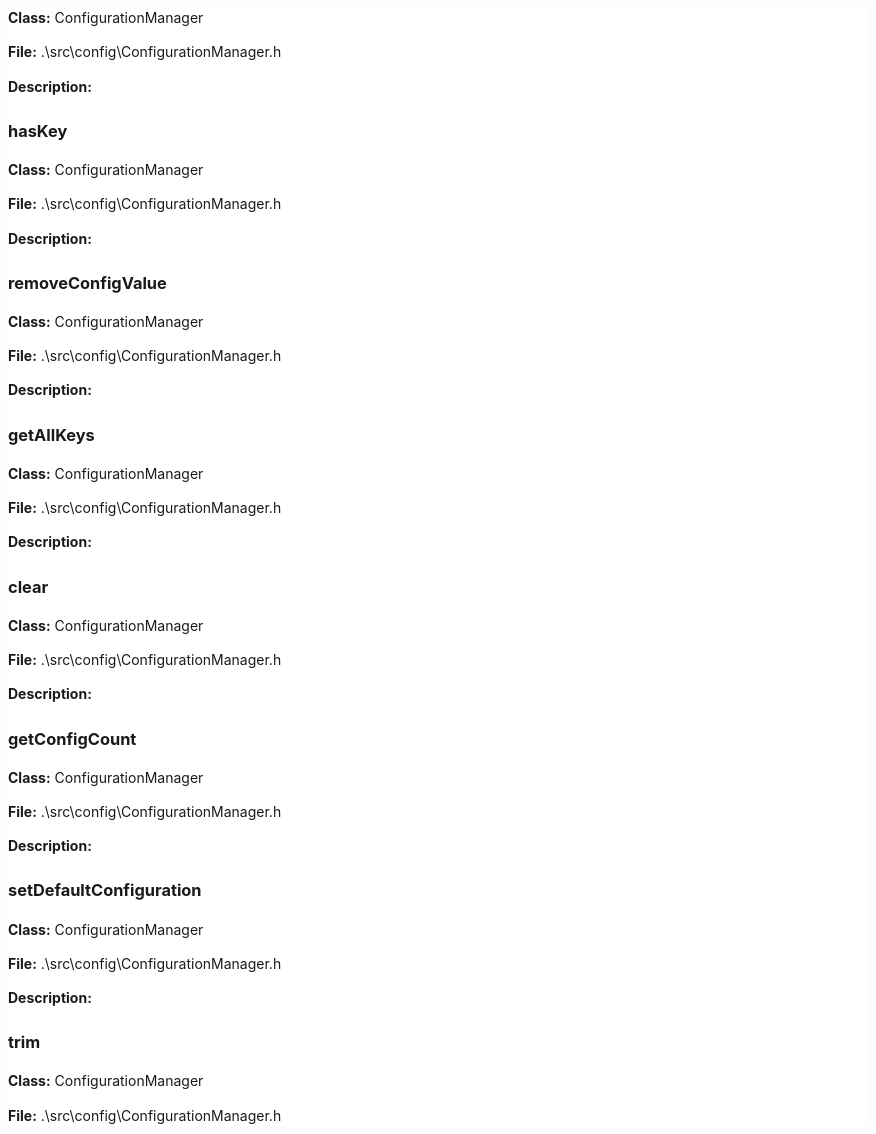 **Class:** ConfigurationManager

**File:** .\src\config\ConfigurationManager.h

**Description:** 

### hasKey

**Class:** ConfigurationManager

**File:** .\src\config\ConfigurationManager.h

**Description:** 

### removeConfigValue

**Class:** ConfigurationManager

**File:** .\src\config\ConfigurationManager.h

**Description:** 

### getAllKeys

**Class:** ConfigurationManager

**File:** .\src\config\ConfigurationManager.h

**Description:** 

### clear

**Class:** ConfigurationManager

**File:** .\src\config\ConfigurationManager.h

**Description:** 

### getConfigCount

**Class:** ConfigurationManager

**File:** .\src\config\ConfigurationManager.h

**Description:** 

### setDefaultConfiguration

**Class:** ConfigurationManager

**File:** .\src\config\ConfigurationManager.h

**Description:** 

### trim

**Class:** ConfigurationManager

**File:** .\src\config\ConfigurationManager.h
